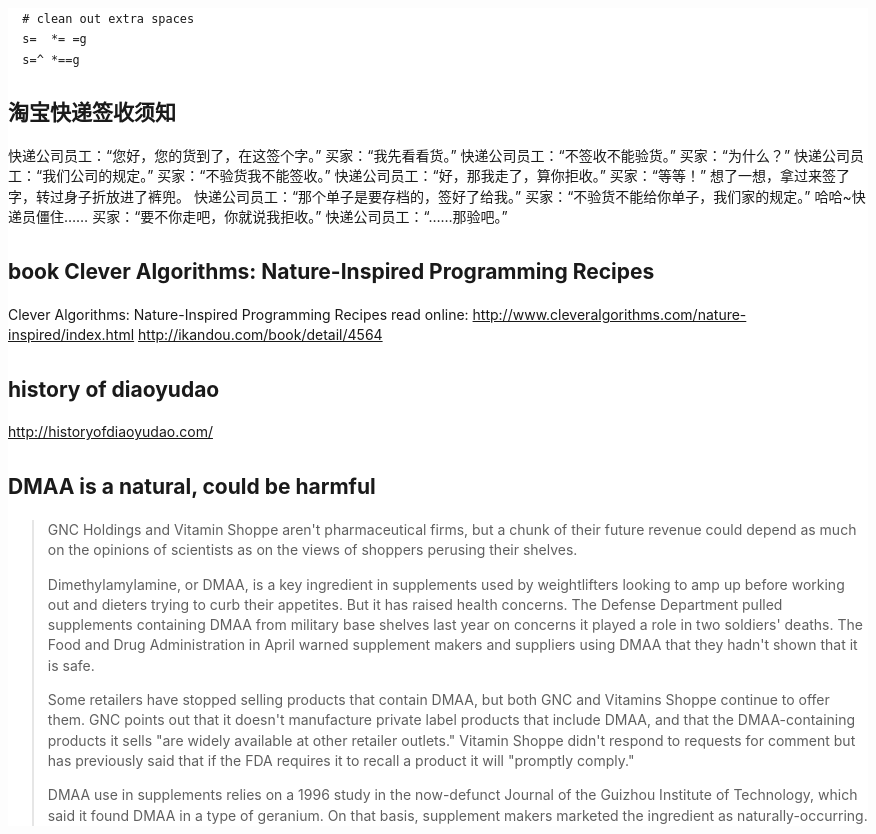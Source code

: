       # clean out extra spaces
      s=  *= =g
      s=^ *==g




## 淘宝快递签收须知　

快递公司员工：“您好，您的货到了，在这签个字。”
买家：“我先看看货。”
快递公司员工：“不签收不能验货。”
买家：“为什么？”
快递公司员工：“我们公司的规定。”
买家：“不验货我不能签收。”
快递公司员工：“好，那我走了，算你拒收。”	买家：“等等！”
想了一想，拿过来签了字，转过身子折放进了裤兜。
快递公司员工：“那个单子是要存档的，签好了给我。”
买家：“不验货不能给你单子，我们家的规定。”
哈哈~快递员僵住……
买家：“要不你走吧，你就说我拒收。”
快递公司员工：“……那验吧。”






## book Clever Algorithms: Nature-Inspired Programming Recipes

Clever Algorithms: Nature-Inspired Programming Recipes
read online: <http://www.cleveralgorithms.com/nature-inspired/index.html>
<http://ikandou.com/book/detail/4564>




## history of diaoyudao
<http://historyofdiaoyudao.com/>
## DMAA is a natural, could be harmful

> GNC Holdings and Vitamin Shoppe aren't pharmaceutical firms, but a chunk of their future revenue could depend as much on the opinions of scientists as on the views of shoppers perusing their shelves.
> 
> Dimethylamylamine, or DMAA, is a key ingredient in supplements used by weightlifters looking to amp up before working out and dieters trying to curb their appetites. But it has raised health concerns. The Defense Department pulled supplements containing DMAA from military base shelves last year on concerns it played a role in two soldiers' deaths. The Food and Drug Administration in April warned supplement makers and suppliers using DMAA that they hadn't shown that it is safe.
> 
> 
> Some retailers have stopped selling products that contain DMAA, but both GNC and Vitamins Shoppe continue to offer them. GNC points out that it doesn't manufacture private label products that include DMAA, and that the DMAA-containing products it sells "are widely available at other retailer outlets." Vitamin Shoppe didn't respond to requests for comment but has previously said that if the FDA requires it to recall a product it will "promptly comply."
> 
> DMAA use in supplements relies on a 1996 study in the now-defunct Journal of the Guizhou Institute of Technology, which said it found DMAA in a type of geranium. On that basis, supplement makers marketed the ingredient as naturally-occurring.
> 